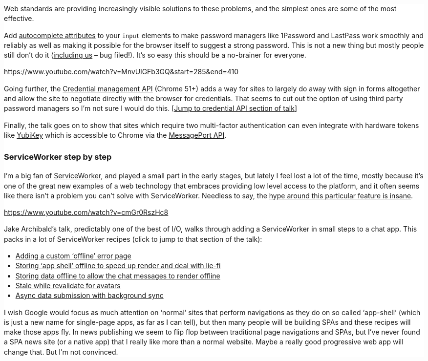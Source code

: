 Web standards are providing increasingly visible solutions to these problems, and the simplest ones are some of the most effective.

Add [autocomplete attributes](https://developer.mozilla.org/en/docs/Web/HTML/Element/input#attr-autocomplete) to your `input` elements to make password managers like 1Password and LastPass work smoothly and reliably as well as making it possible for the browser itself to suggest a strong password. This is not a new thing but mostly people still don’t do it ([including us](https://accounts.ft.com/login) – bug filed!). It’s so easy this should be a no-brainer for everyone.

https://www.youtube.com/watch?v=MnvUlGFb3GQ&start=285&end=410

Going further, the [Credential management API](https://w3c.github.io/webappsec-credential-management/#introduction-examples) (Chrome 51+) adds a way for sites to largely do away with sign in forms altogether and allow the site to negotiate directly with the browser for credentials. That seems to cut out the option of using third party password managers so I’m not sure I would do this. \[[Jump to credential API section of talk](https://www.youtube.com/embed/MnvUlGFb3GQ?start=819&end=1510&autoplay=true)\]

Finally, the talk goes on to show that sites which require two multi-factor authentication can even integrate with hardware tokens like [YubiKey](https://www.yubico.com/products/yubikey-hardware/) which is accessible to Chrome via the [MessagePort API](https://developer.mozilla.org/en-US/docs/Web/API/MessagePort).

### ServiceWorker step by step

I’m a big fan of [ServiceWorker](https://developer.mozilla.org/en-US/docs/Web/API/Service_Worker_API), and played a small part in the early stages, but lately I feel lost a lot of the time, mostly because it’s one of the great new examples of a web technology that embraces providing low level access to the platform, and it often seems like there isn’t a problem you can’t solve with ServiceWorker. Needless to say, the [hype around this particular feature is insane](https://www.youtube.com/watch?v=QiXLaisCq10).

https://www.youtube.com/watch?v=cmGr0RszHc8

Jake Archibald’s talk, predictably one of the best of I/O, walks through adding a ServiceWorker in small steps to a chat app. This packs in a lot of ServiceWorker recipes (click to jump to that section of the talk):

*   [Adding a custom ‘offline’ error page](https://www.youtube.com/embed/cmGr0RszHc8?start=778&end=980&autoplay=true)
*   [Storing ‘app shell’ offline to speed up render and deal with lie-fi](https://www.youtube.com/embed/cmGr0RszHc8?start=1474&end=1892&autoplay=true)
*   [Storing data offline to allow the chat messages to render offline](https://www.youtube.com/embed/cmGr0RszHc8?start=1916&end=2159&autoplay=true)
*   [Stale while revalidate for avatars](https://www.youtube.com/embed/cmGr0RszHc8?start=2170&end=2349&autoplay=true)
*   [Async data submission with background sync](https://www.youtube.com/embed/cmGr0RszHc8?start=2367&end=2520&autoplay=true)

I wish Google would focus as much attention on ‘normal’ sites that perform navigations as they do on so called ‘app-shell’ (which is just a new name for single-page apps, as far as I can tell), but then many people will be building SPAs and these recipes will make those apps fly. In news publishing we seem to flip flop between traditional page navigations and SPAs, but I’ve never found a SPA news site (or a native app) that I really like more than a normal website. Maybe a really good progressive web app will change that. But I’m not convinced.
